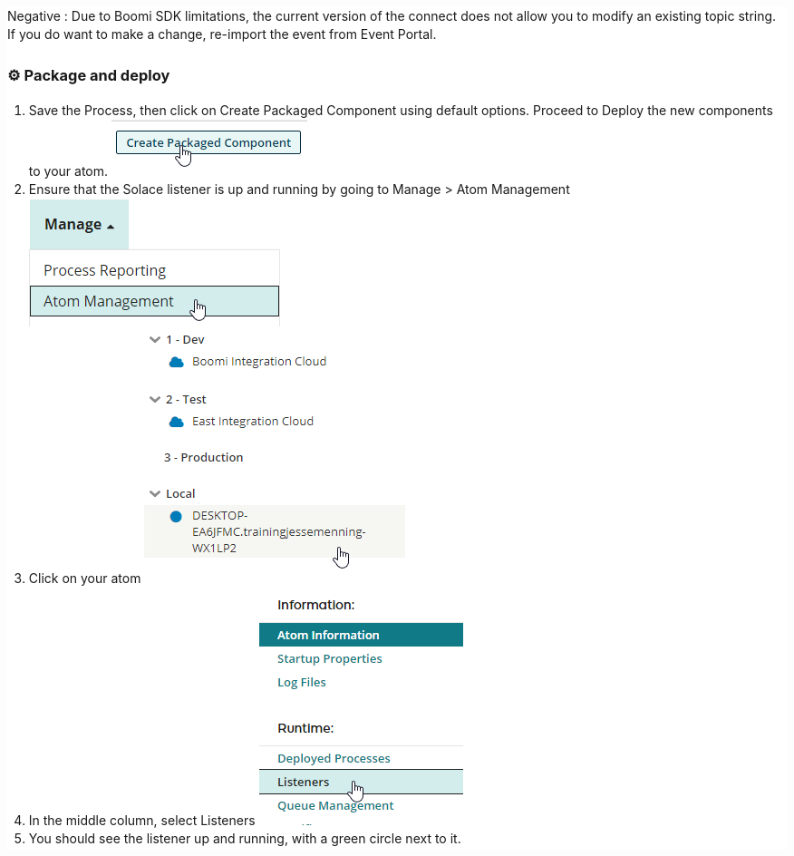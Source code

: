 Negative
: Due to Boomi SDK limitations, the current version of the connect does not allow you to modify an existing topic string. If you do want to make a change, re-import the event from Event Portal. 


### ⚙️ Package and deploy 
1. Save the Process, then click on Create Packaged Component using default options. Proceed to Deploy the new components to your atom. 
![image022](img/image022.png) 
1. Ensure that the Solace listener is up and running by going to Manage > Atom Management 
![image023](img/image023.png) 
1. Click on your atom 
![image024](img/image024.png) 
1. In the middle column, select Listeners 
![image025](img/image025.png) 
1. You should see the listener up and running, with a green circle next to it. 